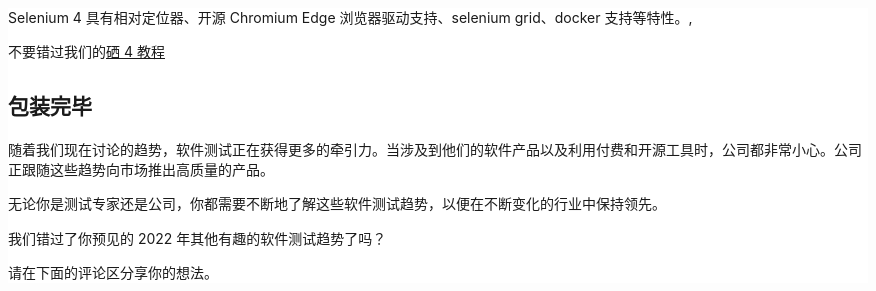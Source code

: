 Selenium 4 具有相对定位器、开源 Chromium Edge 浏览器驱动支持、selenium grid、docker 支持等特性。,

不要错过我们的[硒 4 教程](https://www.softwaretestingmaterial.com/selenium-tutorial/)

## **包装完毕**

随着我们现在讨论的趋势，软件测试正在获得更多的牵引力。当涉及到他们的软件产品以及利用付费和开源工具时，公司都非常小心。公司正跟随这些趋势向市场推出高质量的产品。

无论你是测试专家还是公司，你都需要不断地了解这些软件测试趋势，以便在不断变化的行业中保持领先。

我们错过了你预见的 2022 年其他有趣的软件测试趋势了吗？

请在下面的评论区分享你的想法。